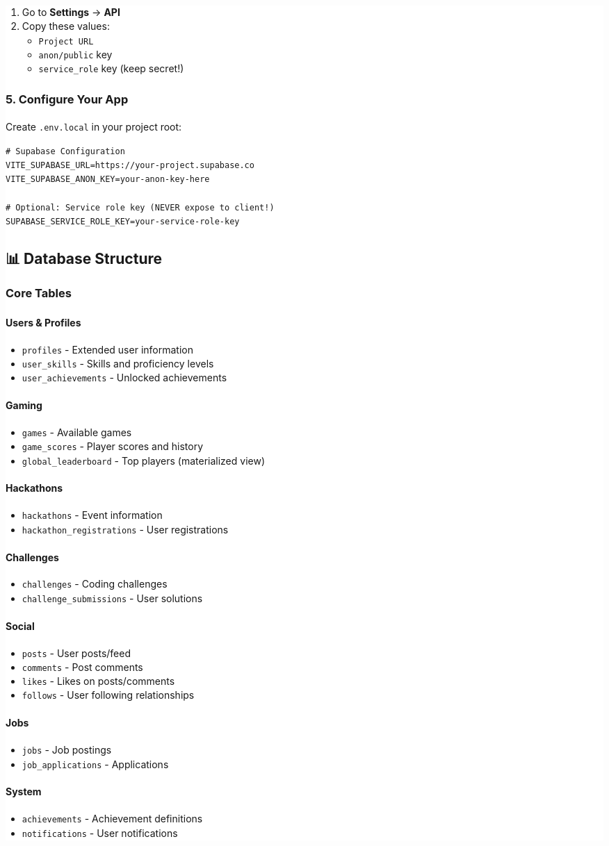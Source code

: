 1. Go to **Settings** → **API**
2. Copy these values:
   - `Project URL`
   - `anon/public` key
   - `service_role` key (keep secret!)

### 5. Configure Your App

Create `.env.local` in your project root:

```env
# Supabase Configuration
VITE_SUPABASE_URL=https://your-project.supabase.co
VITE_SUPABASE_ANON_KEY=your-anon-key-here

# Optional: Service role key (NEVER expose to client!)
SUPABASE_SERVICE_ROLE_KEY=your-service-role-key
```

## 📊 Database Structure

### Core Tables

#### Users & Profiles
- `profiles` - Extended user information
- `user_skills` - Skills and proficiency levels
- `user_achievements` - Unlocked achievements

#### Gaming
- `games` - Available games
- `game_scores` - Player scores and history
- `global_leaderboard` - Top players (materialized view)

#### Hackathons
- `hackathons` - Event information
- `hackathon_registrations` - User registrations

#### Challenges
- `challenges` - Coding challenges
- `challenge_submissions` - User solutions

#### Social
- `posts` - User posts/feed
- `comments` - Post comments
- `likes` - Likes on posts/comments
- `follows` - User following relationships

#### Jobs
- `jobs` - Job postings
- `job_applications` - Applications

#### System
- `achievements` - Achievement definitions
- `notifications` - User notifications
